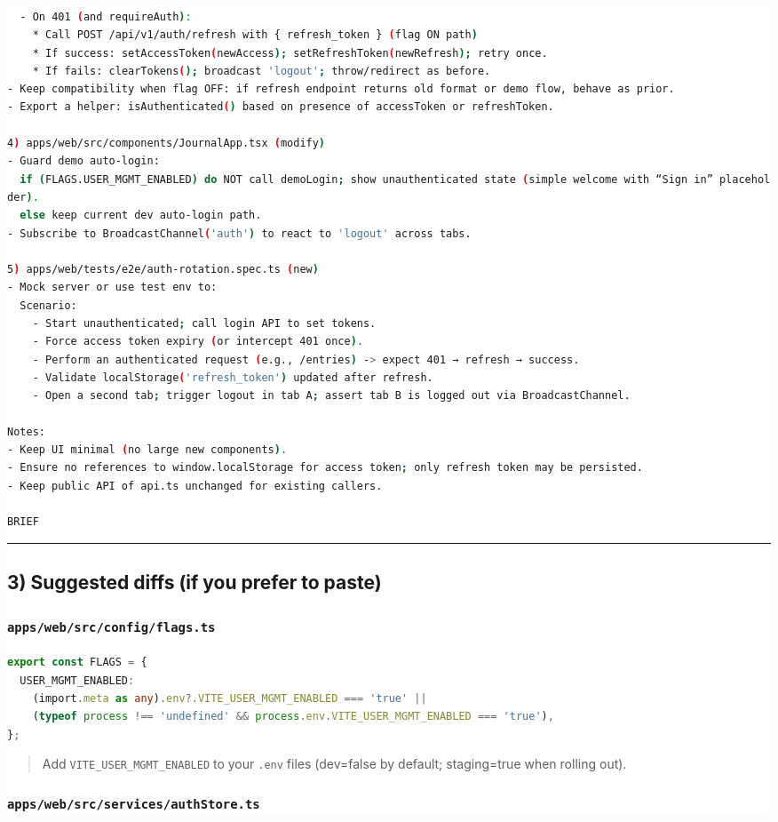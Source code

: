 ```bash
  - On 401 (and requireAuth):
    * Call POST /api/v1/auth/refresh with { refresh_token } (flag ON path)
    * If success: setAccessToken(newAccess); setRefreshToken(newRefresh); retry once.
    * If fails: clearTokens(); broadcast 'logout'; throw/redirect as before.
- Keep compatibility when flag OFF: if refresh endpoint returns old format or demo flow, behave as prior.
- Export a helper: isAuthenticated() based on presence of accessToken or refreshToken.

4) apps/web/src/components/JournalApp.tsx (modify)
- Guard demo auto-login:
  if (FLAGS.USER_MGMT_ENABLED) do NOT call demoLogin; show unauthenticated state (simple welcome with “Sign in” placeholder).
  else keep current dev auto-login path.
- Subscribe to BroadcastChannel('auth') to react to 'logout' across tabs.

5) apps/web/tests/e2e/auth-rotation.spec.ts (new)
- Mock server or use test env to:
  Scenario:
    - Start unauthenticated; call login API to set tokens.
    - Force access token expiry (or intercept 401 once).
    - Perform an authenticated request (e.g., /entries) -> expect 401 → refresh → success.
    - Validate localStorage('refresh_token') updated after refresh.
    - Open a second tab; trigger logout in tab A; assert tab B is logged out via BroadcastChannel.

Notes:
- Keep UI minimal (no large new components).
- Ensure no references to window.localStorage for access token; only refresh token may be persisted.
- Keep public API of api.ts unchanged for existing callers.

BRIEF
```

---

## 3) Suggested diffs (if you prefer to paste)

### `apps/web/src/config/flags.ts`

```ts
export const FLAGS = {
  USER_MGMT_ENABLED:
    (import.meta as any).env?.VITE_USER_MGMT_ENABLED === 'true' ||
    (typeof process !== 'undefined' && process.env.VITE_USER_MGMT_ENABLED === 'true'),
};
```

> Add `VITE_USER_MGMT_ENABLED` to your `.env` files (dev=false by default; staging=true when rolling out).

### `apps/web/src/services/authStore.ts`
